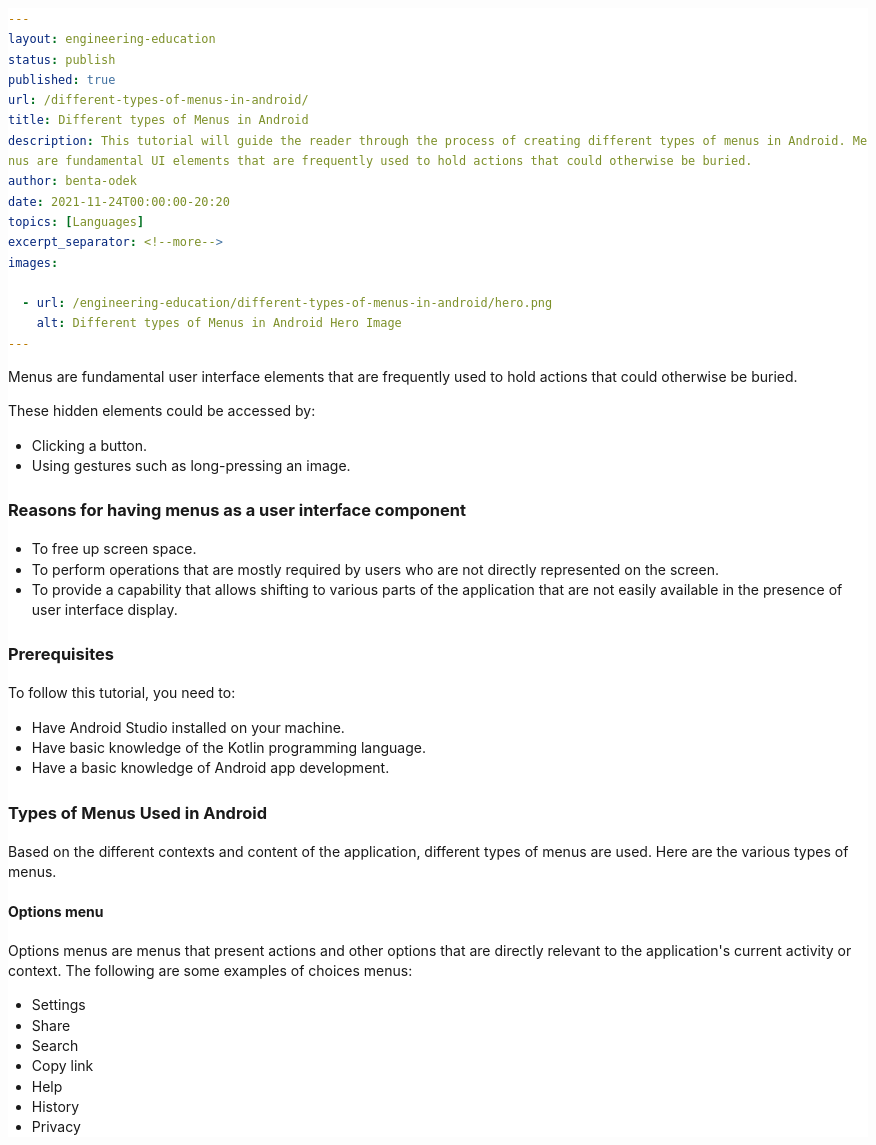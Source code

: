 ```yaml
---
layout: engineering-education
status: publish
published: true
url: /different-types-of-menus-in-android/
title: Different types of Menus in Android
description: This tutorial will guide the reader through the process of creating different types of menus in Android. Menus are fundamental UI elements that are frequently used to hold actions that could otherwise be buried.
author: benta-odek
date: 2021-11-24T00:00:00-20:20
topics: [Languages]
excerpt_separator: <!--more-->
images:

  - url: /engineering-education/different-types-of-menus-in-android/hero.png
    alt: Different types of Menus in Android Hero Image
---
```

Menus are fundamental user interface elements that are frequently used to hold actions that could otherwise be buried.

These hidden elements could be accessed by:
- Clicking a button.
- Using gestures such as long-pressing an image.

### Reasons for having menus as a user interface component
- To free up screen space.
- To perform operations that are mostly required by users who are not directly represented on the screen.
- To provide a capability that allows shifting to various parts of the application that are not easily available in the presence of user interface display.

### Prerequisites
To follow this tutorial, you need to:
- Have Android Studio installed on your machine.
- Have basic knowledge of the Kotlin programming language.
- Have a basic knowledge of Android app development.

### Types of Menus Used in Android
Based on the different contexts and content of the application, different types of menus are used. Here are the various types of menus.

#### Options menu
Options menus are menus that present actions and other options that are directly relevant to the application's current activity or context.
The following are some examples of choices menus:
- Settings
- Share
- Search
- Copy link
- Help
- History
- Privacy
